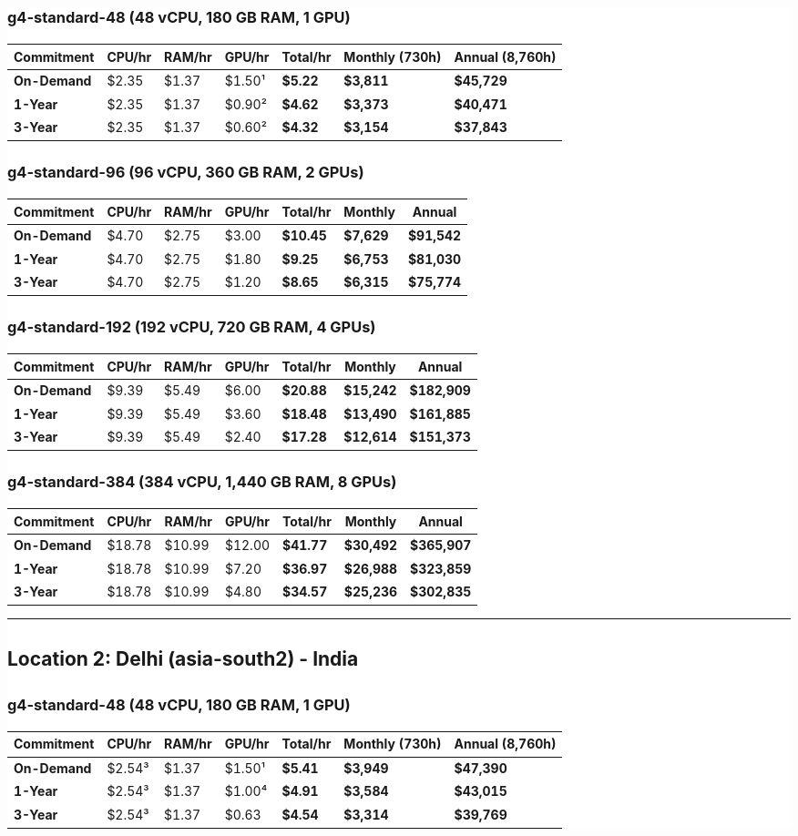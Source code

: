 ### **g4-standard-48** (48 vCPU, 180 GB RAM, 1 GPU)

| Commitment | CPU/hr | RAM/hr | GPU/hr | Total/hr | Monthly (730h) | Annual (8,760h) |
|------------|--------|--------|--------|----------|----------------|-----------------|
| **On-Demand** | $2.35 | $1.37 | $1.50¹ | **$5.22** | **$3,811** | **$45,729** |
| **1-Year** | $2.35 | $1.37 | $0.90² | **$4.62** | **$3,373** | **$40,471** |
| **3-Year** | $2.35 | $1.37 | $0.60² | **$4.32** | **$3,154** | **$37,843** |

### **g4-standard-96** (96 vCPU, 360 GB RAM, 2 GPUs)

| Commitment | CPU/hr | RAM/hr | GPU/hr | Total/hr | Monthly | Annual |
|------------|--------|--------|--------|----------|---------|---------|
| **On-Demand** | $4.70 | $2.75 | $3.00 | **$10.45** | **$7,629** | **$91,542** |
| **1-Year** | $4.70 | $2.75 | $1.80 | **$9.25** | **$6,753** | **$81,030** |
| **3-Year** | $4.70 | $2.75 | $1.20 | **$8.65** | **$6,315** | **$75,774** |

### **g4-standard-192** (192 vCPU, 720 GB RAM, 4 GPUs)

| Commitment | CPU/hr | RAM/hr | GPU/hr | Total/hr | Monthly | Annual |
|------------|--------|--------|--------|----------|---------|---------|
| **On-Demand** | $9.39 | $5.49 | $6.00 | **$20.88** | **$15,242** | **$182,909** |
| **1-Year** | $9.39 | $5.49 | $3.60 | **$18.48** | **$13,490** | **$161,885** |
| **3-Year** | $9.39 | $5.49 | $2.40 | **$17.28** | **$12,614** | **$151,373** |

### **g4-standard-384** (384 vCPU, 1,440 GB RAM, 8 GPUs)

| Commitment | CPU/hr | RAM/hr | GPU/hr | Total/hr | Monthly | Annual |
|------------|--------|--------|--------|----------|---------|---------|
| **On-Demand** | $18.78 | $10.99 | $12.00 | **$41.77** | **$30,492** | **$365,907** |
| **1-Year** | $18.78 | $10.99 | $7.20 | **$36.97** | **$26,988** | **$323,859** |
| **3-Year** | $18.78 | $10.99 | $4.80 | **$34.57** | **$25,236** | **$302,835** |

---

## Location 2: Delhi (asia-south2) - India

### **g4-standard-48** (48 vCPU, 180 GB RAM, 1 GPU)

| Commitment | CPU/hr | RAM/hr | GPU/hr | Total/hr | Monthly (730h) | Annual (8,760h) |
|------------|--------|--------|--------|----------|----------------|-----------------|
| **On-Demand** | $2.54³ | $1.37 | $1.50¹ | **$5.41** | **$3,949** | **$47,390** |
| **1-Year** | $2.54³ | $1.37 | $1.00⁴ | **$4.91** | **$3,584** | **$43,015** |
| **3-Year** | $2.54³ | $1.37 | $0.63 | **$4.54** | **$3,314** | **$39,769** |
